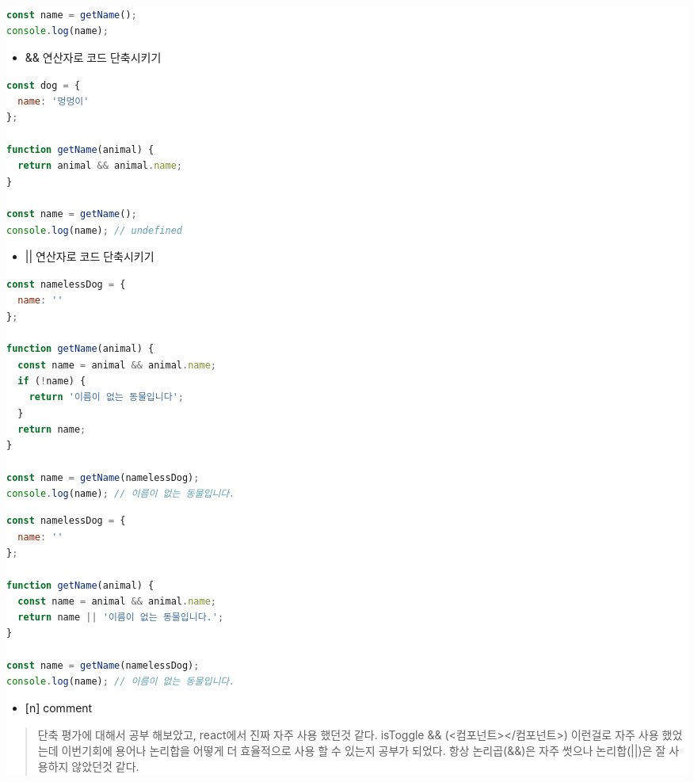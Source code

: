 ```javascript
const name = getName();
console.log(name);
```

- && 연산자로 코드 단축시키기
```javascript
const dog = {
  name: '멍멍이'
};

function getName(animal) {
  return animal && animal.name;
}

const name = getName();
console.log(name); // undefined
```

- || 연산자로 코드 단축시키기
```javascript
const namelessDog = {
  name: ''
};

function getName(animal) {
  const name = animal && animal.name;
  if (!name) {
    return '이름이 없는 동물입니다';
  }
  return name;
}

const name = getName(namelessDog);
console.log(name); // 이름이 없는 동물입니다.
```

```javascript
const namelessDog = {
  name: ''
};

function getName(animal) {
  const name = animal && animal.name;
  return name || '이름이 없는 동물입니다.';
}

const name = getName(namelessDog);
console.log(name); // 이름이 없는 동물입니다.
```

- [n] comment
> 단축 평가에 대해서 공부 해보았고, react에서 진짜 자주 사용 했던것 같다.
> isToggle && (<컴포넌트></컴포넌트>) 이런걸로 자주 사용 했었는데 이번기회에 용어나 논리합을 어떻게
> 더 효율적으로 사용 할 수 있는지 공부가 되었다. 
> 항상 논리곱(&&)은 자주 썻으나 논리합(||)은 잘 사용하지 않았던것 같다.
